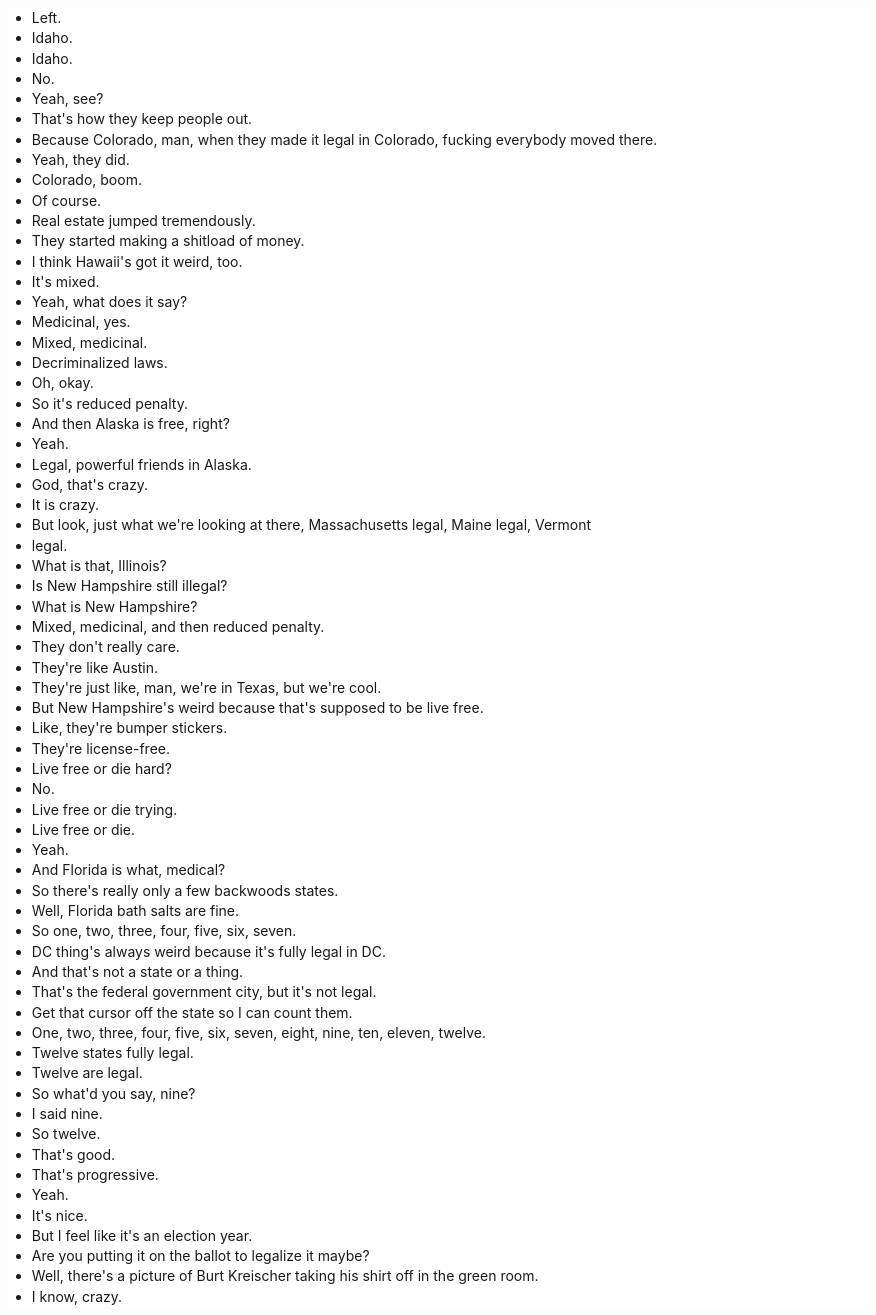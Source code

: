 *  Left.
*  Idaho.
*  Idaho.
*  No.
*  Yeah, see?
*  That's how they keep people out.
*  Because Colorado, man, when they made it legal in Colorado, fucking everybody moved there.
*  Yeah, they did.
*  Colorado, boom.
*  Of course.
*  Real estate jumped tremendously.
*  They started making a shitload of money.
*  I think Hawaii's got it weird, too.
*  It's mixed.
*  Yeah, what does it say?
*  Medicinal, yes.
*  Mixed, medicinal.
*  Decriminalized laws.
*  Oh, okay.
*  So it's reduced penalty.
*  And then Alaska is free, right?
*  Yeah.
*  Legal, powerful friends in Alaska.
*  God, that's crazy.
*  It is crazy.
*  But look, just what we're looking at there, Massachusetts legal, Maine legal, Vermont
*  legal.
*  What is that, Illinois?
*  Is New Hampshire still illegal?
*  What is New Hampshire?
*  Mixed, medicinal, and then reduced penalty.
*  They don't really care.
*  They're like Austin.
*  They're just like, man, we're in Texas, but we're cool.
*  But New Hampshire's weird because that's supposed to be live free.
*  Like, they're bumper stickers.
*  They're license-free.
*  Live free or die hard?
*  No.
*  Live free or die trying.
*  Live free or die.
*  Yeah.
*  And Florida is what, medical?
*  So there's really only a few backwoods states.
*  Well, Florida bath salts are fine.
*  So one, two, three, four, five, six, seven.
*  DC thing's always weird because it's fully legal in DC.
*  And that's not a state or a thing.
*  That's the federal government city, but it's not legal.
*  Get that cursor off the state so I can count them.
*  One, two, three, four, five, six, seven, eight, nine, ten, eleven, twelve.
*  Twelve states fully legal.
*  Twelve are legal.
*  So what'd you say, nine?
*  I said nine.
*  So twelve.
*  That's good.
*  That's progressive.
*  Yeah.
*  It's nice.
*  But I feel like it's an election year.
*  Are you putting it on the ballot to legalize it maybe?
*  Well, there's a picture of Burt Kreischer taking his shirt off in the green room.
*  I know, crazy.